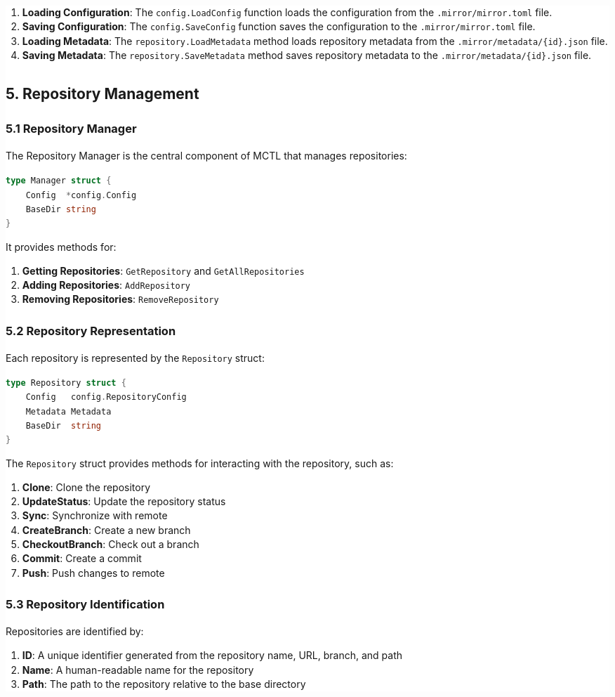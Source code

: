 1. **Loading Configuration**: The `config.LoadConfig` function loads the configuration from the `.mirror/mirror.toml` file.
2. **Saving Configuration**: The `config.SaveConfig` function saves the configuration to the `.mirror/mirror.toml` file.
3. **Loading Metadata**: The `repository.LoadMetadata` method loads repository metadata from the `.mirror/metadata/{id}.json` file.
4. **Saving Metadata**: The `repository.SaveMetadata` method saves repository metadata to the `.mirror/metadata/{id}.json` file.

## 5. Repository Management

### 5.1 Repository Manager

The Repository Manager is the central component of MCTL that manages repositories:

```go
type Manager struct {
    Config  *config.Config
    BaseDir string
}
```

It provides methods for:

1. **Getting Repositories**: `GetRepository` and `GetAllRepositories`
2. **Adding Repositories**: `AddRepository`
3. **Removing Repositories**: `RemoveRepository`

### 5.2 Repository Representation

Each repository is represented by the `Repository` struct:

```go
type Repository struct {
    Config   config.RepositoryConfig
    Metadata Metadata
    BaseDir  string
}
```

The `Repository` struct provides methods for interacting with the repository, such as:

1. **Clone**: Clone the repository
2. **UpdateStatus**: Update the repository status
3. **Sync**: Synchronize with remote
4. **CreateBranch**: Create a new branch
5. **CheckoutBranch**: Check out a branch
6. **Commit**: Create a commit
7. **Push**: Push changes to remote

### 5.3 Repository Identification

Repositories are identified by:

1. **ID**: A unique identifier generated from the repository name, URL, branch, and path
2. **Name**: A human-readable name for the repository
3. **Path**: The path to the repository relative to the base directory
